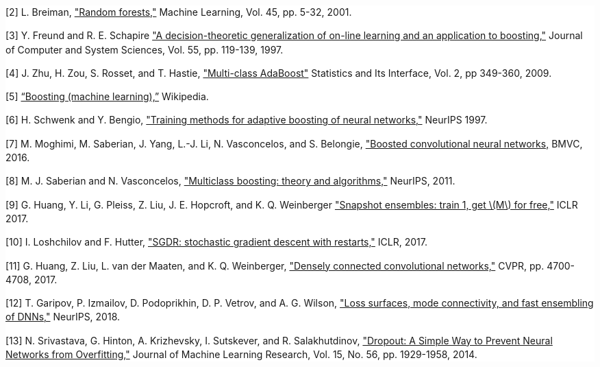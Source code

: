 [googlenet_paper]: https://www.cv-foundation.org/openaccess/content_cvpr_2015/html/Szegedy_Going_Deeper_With_2015_CVPR_paper.html

[2] L. Breiman,
["Random forests,"][random_forests_paper]
Machine Learning, Vol. 45, pp. 5-32, 2001.

[random_forests_paper]: https://link.springer.com/article/10.1023/A:1010933404324

[3] Y. Freund and R. E. Schapire
["A decision-theoretic generalization of on-line learning and an application to boosting,"][adaboost_paper]
Journal of Computer and System Sciences, Vol. 55, pp. 119-139, 1997.

[adaboost_paper]: https://www.sciencedirect.com/science/article/pii/S002200009791504X

[4] J. Zhu, H. Zou, S. Rosset, and T. Hastie,
["Multi-class AdaBoost"][multiclass_adaboost_paper]
Statistics and Its Interface, Vol. 2, pp 349-360, 2009.

[multiclass_adaboost_paper]: https://www.intlpress.com/site/pub/pages/journals/items/sii/content/vols/0002/0003/a008/

[5]
[“Boosting (machine learning),”][wiki_boosting]
Wikipedia.

[wiki_boosting]: https://en.wikipedia.org/wiki/Boosting_(machine_learning)

[6] H. Schwenk and Y. Bengio,
["Training methods for adaptive boosting of neural networks,"][adaboost_nn_paper]
NeurIPS 1997.

[adaboost_nn_paper]: https://papers.nips.cc/paper/1997/hash/9cb67ffb59554ab1dabb65bcb370ddd9-Abstract.html

[7] M. Moghimi, M. Saberian, J. Yang, L.-J. Li, N. Vasconcelos, and S. Belongie,
["Boosted convolutional neural networks,][boost_cnn_paper]
BMVC, 2016.

[boost_cnn_paper]: http://www.bmva.org/bmvc/2016/papers/paper024/index.html

[8] M. J. Saberian and N. Vasconcelos,
["Multiclass boosting: theory and algorithms,"][mcboost_paper]
NeurIPS, 2011.

[mcboost_paper]: https://papers.nips.cc/paper/2011/hash/2ac2406e835bd49c70469acae337d292-Abstract.html

[9] G. Huang, Y. Li, G. Pleiss, Z. Liu, J. E. Hopcroft, and K. Q. Weinberger
["Snapshot ensembles: train 1, get \\(M\\) for free,"][snapshot_ensembles_paper]
ICLR 2017.

[snapshot_ensembles_paper]: https://openreview.net/forum?id=BJYwwY9ll

[10] I. Loshchilov and F. Hutter,
["SGDR: stochastic gradient descent with restarts,"][sgdr_paper]
ICLR, 2017.

[sgdr_paper]: https://arxiv.org/abs/1608.03983

[11] G. Huang, Z. Liu, L. van der Maaten, and K. Q. Weinberger,
["Densely connected convolutional networks,"][densenet_paper]
CVPR, pp. 4700-4708, 2017.

[densenet_paper]: https://openaccess.thecvf.com/content_cvpr_2017/html/Huang_Densely_Connected_Convolutional_CVPR_2017_paper.html

[12] T. Garipov, P. Izmailov, D. Podoprikhin, D. P. Vetrov, and A. G. Wilson,
["Loss surfaces, mode connectivity, and fast ensembling of DNNs,"][fge_paper]
NeurIPS, 2018.

[fge_paper]: https://proceedings.neurips.cc/paper/2018/hash/be3087e74e9100d4bc4c6268cdbe8456-Abstract.html

[13] N. Srivastava, G. Hinton, A. Krizhevsky, I. Sutskever, and R. Salakhutdinov,
["Dropout: A Simple Way to Prevent Neural Networks from Overfitting,"][dropout_paper]
Journal of Machine Learning Research, Vol. 15, No. 56, pp. 1929-1958, 2014.

[dropout_paper]: https://jmlr.org/papers/v15/srivastava14a.html


[netflix_prize_winner]: https://www.wired.com/2009/09/bellkors-pragmatic-chaos-wins-1-million-netflix-prize/
[cifar_datasets]: https://www.cs.toronto.edu/~kriz/cifar.html
[lookahead_slides]: https://michaelrzhang.github.io/assets/lookahead_slides.pdf
[xavier_init_paper]: http://proceedings.mlr.press/v9/glorot10a.html
[spatial_dropout_paper]: https://openaccess.thecvf.com/content_cvpr_2015/html/Tompson_Efficient_Object_Localization_2015_CVPR_paper.html
[dropblock_paper]: https://papers.nips.cc/paper/2018/hash/7edcfb2d8f6a659ef4cd1e6c9b6d7079-Abstract.html
[dropconnect_paper]: http://proceedings.mlr.press/v28/wan13.html
[stochastic_depth_paper]: https://link.springer.com/chapter/10.1007/978-3-319-46493-0_39
[swapout_paper]: https://proceedings.neurips.cc/paper/2016/hash/c51ce410c124a10e0db5e4b97fc2af39-Abstract.html
[swa_paper]: http://auai.org/uai2018/proceedings/papers/313.pdf
[loss_landscape_paper]: https://papers.nips.cc/paper/2018/hash/a41b3bb3e6b050b6c9067c67f663b915-Abstract.html
[lookahead_paper]: https://papers.nips.cc/paper/2019/hash/90fd4f88f588ae64038134f1eeaa023f-Abstract.html
[natural_gradient_insights_paper]: https://jmlr.org/papers/v21/17-678.html
[adam_paper]: https://arxiv.org/abs/1412.6980
[anderson_mixing_paper]: https://dl.acm.org/doi/abs/10.1145/321296.321305
[nonlinear_acceleration_paper]: https://onlinelibrary.wiley.com/doi/abs/10.1002/nla.617
[radam_paper]: https://openreview.net/forum?id=rkgz2aEKDr
[ranger_blog_post]: https://lessw.medium.com/new-deep-learning-optimizer-ranger-synergistic-combination-of-radam-lookahead-for-the-best-of-2dc83f79a48d